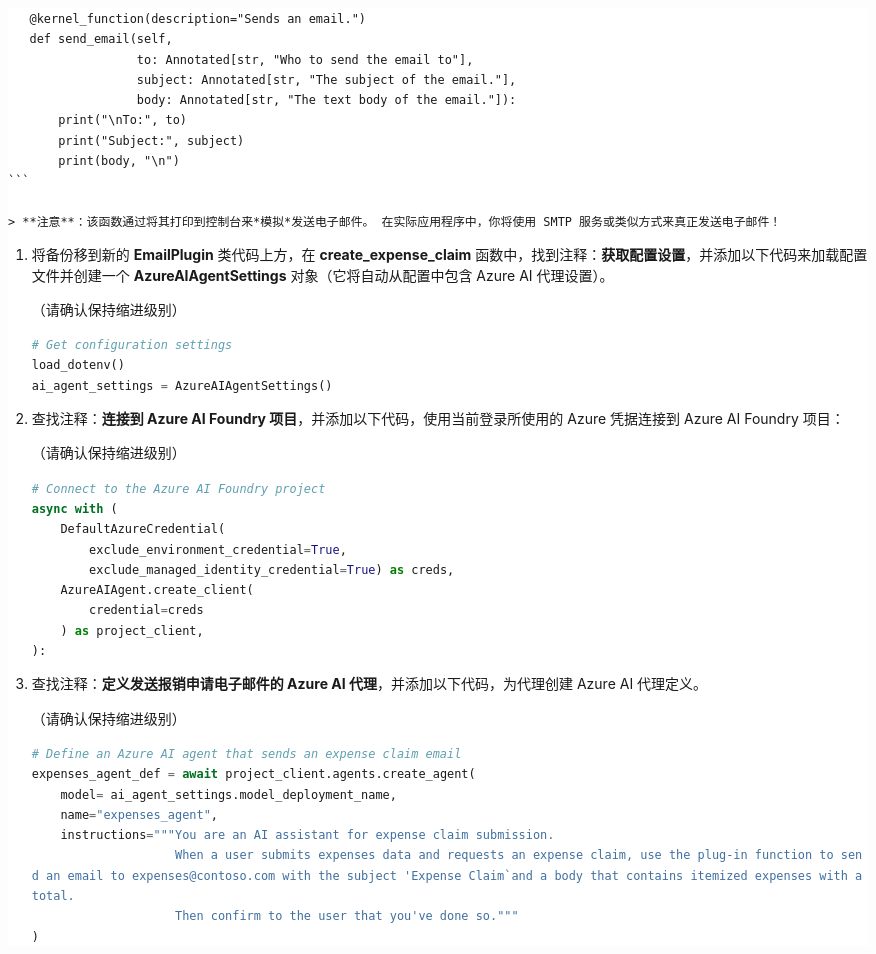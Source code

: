        @kernel_function(description="Sends an email.")
       def send_email(self,
                      to: Annotated[str, "Who to send the email to"],
                      subject: Annotated[str, "The subject of the email."],
                      body: Annotated[str, "The text body of the email."]):
           print("\nTo:", to)
           print("Subject:", subject)
           print(body, "\n")
    ```

    > **注意**：该函数通过将其打印到控制台来*模拟*发送电子邮件。 在实际应用程序中，你将使用 SMTP 服务或类似方式来真正发送电子邮件！

1. 将备份移到新的 **EmailPlugin** 类代码上方，在 **create_expense_claim** 函数中，找到注释：**获取配置设置**，并添加以下代码来加载配置文件并创建一个 **AzureAIAgentSettings** 对象（它将自动从配置中包含 Azure AI 代理设置）。

    （请确认保持缩进级别）

    ```python
   # Get configuration settings
   load_dotenv()
   ai_agent_settings = AzureAIAgentSettings()
    ```

1. 查找注释：**连接到 Azure AI Foundry 项目**，并添加以下代码，使用当前登录所使用的 Azure 凭据连接到 Azure AI Foundry 项目：

    （请确认保持缩进级别）

    ```python
   # Connect to the Azure AI Foundry project
   async with (
        DefaultAzureCredential(
            exclude_environment_credential=True,
            exclude_managed_identity_credential=True) as creds,
        AzureAIAgent.create_client(
            credential=creds
        ) as project_client,
   ):
    ```

1. 查找注释：**定义发送报销申请电子邮件的 Azure AI 代理**，并添加以下代码，为代理创建 Azure AI 代理定义。

    （请确认保持缩进级别）

    ```python
   # Define an Azure AI agent that sends an expense claim email
   expenses_agent_def = await project_client.agents.create_agent(
        model= ai_agent_settings.model_deployment_name,
        name="expenses_agent",
        instructions="""You are an AI assistant for expense claim submission.
                        When a user submits expenses data and requests an expense claim, use the plug-in function to send an email to expenses@contoso.com with the subject 'Expense Claim`and a body that contains itemized expenses with a total.
                        Then confirm to the user that you've done so."""
   )
    ```
